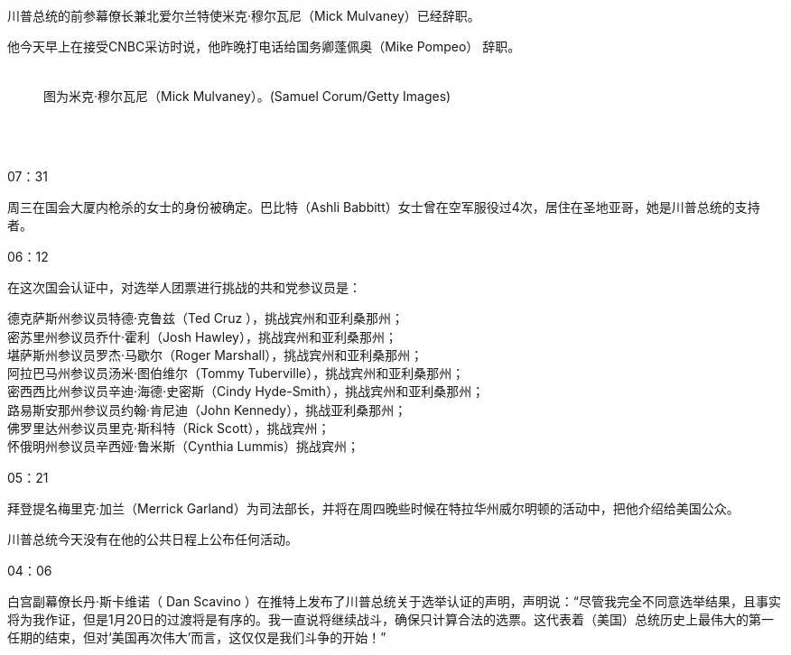 <p>
 川普总统的前参幕僚长兼北爱尔兰特使米克·穆尔瓦尼（Mick Mulvaney）已经辞职。
</p>
<p>
 他今天早上在接受CNBC采访时说，他昨晚打电话给国务卿蓬佩奥（Mike Pompeo） 辞职。
</p>
<figure class="wp-caption aligncenter" id="attachment_12673584" style="width: 600px">
 <ok href="https://i.epochtimes.com/assets/uploads/2021/01/GettyImages-1203946382.jpg">
  <img alt="" class="size-large wp-image-12673584" src="https://i.epochtimes.com/assets/uploads/2021/01/GettyImages-1203946382-600x400.jpg"/>
 </ok>
 <br/><figcaption class="wp-caption-text">
  图为米克·穆尔瓦尼（Mick Mulvaney）。(Samuel Corum/Getty Images)
 </figcaption><br/>
</figure><br/>
<p>
 07：31
</p>
<p>
 周三在国会大厦内枪杀的女士的身份被确定。巴比特（Ashli Babbitt）女士曾在空军服役过4次，居住在圣地亚哥，她是川普总统的支持者。
</p>
<p>
 06：12
</p>
<p>
 在这次国会认证中，对选举人团票进行挑战的共和党参议员是：
</p>
<p>
 德克萨斯州参议员特德·克鲁兹（Ted Cruz ），挑战宾州和亚利桑那州；
 <br/>
 密苏里州参议员乔什·霍利（Josh Hawley），挑战宾州和亚利桑那州；
 <br/>
 堪萨斯州参议员罗杰·马歇尔（Roger Marshall），挑战宾州和亚利桑那州；
 <br/>
 阿拉巴马州参议员汤米·图伯维尔（Tommy Tuberville），挑战宾州和亚利桑那州；
 <br/>
 密西西比州参议员辛迪·海德·史密斯（Cindy Hyde-Smith），挑战宾州和亚利桑那州；
 <br/>
 路易斯安那州参议员约翰·肯尼迪（John Kennedy），挑战亚利桑那州；
 <br/>
 佛罗里达州参议员里克·斯科特（Rick Scott），挑战宾州；
 <br/>
 怀俄明州参议员辛西娅·鲁米斯（Cynthia Lummis）挑战宾州；
</p>
<p>
 05：21
</p>
<p>
 拜登提名梅里克·加兰（Merrick Garland）为司法部长，并将在周四晚些时候在特拉华州威尔明顿的活动中，把他介绍给美国公众。
</p>
<p>
 川普总统今天没有在他的公共日程上公布任何活动。
</p>
<p>
 04：06
</p>
<p>
 白宫副幕僚长丹·斯卡维诺（
 <span class="s3">
  Dan Scavino
 </span>
 <span class="s1">
  ）在推特上发布了川普总统关于选举认证的声明，声明说：“尽管我完全不同意选举结果，且事实将为我作证，但是1月20日的过渡将是有序的。我一直说将继续战斗，确保只计算合法的选票。这代表着（美国）总统历史上最伟大的第一任期的结束，但对‘美国再次伟大’而言，这仅仅是我们斗争的开始！”